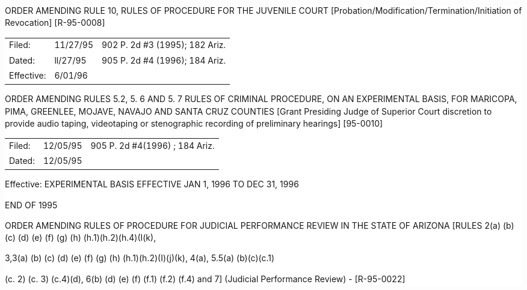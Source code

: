 
ORDER AMENDING RULE 10, RULES OF PROCEDURE FOR THE JUVENILE COURT
[Probation/Modification/Termination/Initiation of Revocation] [R-95-0008]


<table>
<tr>
<td>Filed:</td>
<td>11/27/95</td>
<td>902 P. 2d #3 (1995); 182 Ariz.</td>
</tr>
<tr>
<td>Dated:</td>
<td>ll/27/95</td>
<td>905 P. 2d #4 (1996); 184 Ariz.</td>
</tr>
<tr>
<td>Effective:</td>
<td>6/01/96</td>
<td></td>
</tr>
</table>


ORDER AMENDING RULES 5.2, 5. 6 AND 5. 7 RULES OF CRIMINAL PROCEDURE, ON AN EXPERIMENTAL
BASIS, FOR MARICOPA, PIMA, GREENLEE, MOJAVE, NAVAJO AND SANTA CRUZ COUNTIES [Grant
Presiding Judge of Superior Court discretion to provide audio taping, videotaping or
stenographic recording of preliminary hearings] [95-0010]


<table>
<tr>
<td>Filed:</td>
<td>12/05/95</td>
<td>905 P. 2d #4(1996) ; 184 Ariz.</td>
</tr>
<tr>
<td>Dated:</td>
<td>12/05/95</td>
<td></td>
</tr>
</table>


Effective:
EXPERIMENTAL BASIS EFFECTIVE JAN 1, 1996 TO DEC 31, 1996

END OF 1995




ORDER AMENDING RULES OF PROCEDURE FOR JUDICIAL PERFORMANCE REVIEW IN THE STATE OF ARIZONA
[RULES 2(a) (b) (c) (d) (e) (f) (g) (h) (h.1)(h.2)(h.4)(I(k),

3,3(a) (b) (c) (d) (e) (f) (g) (h) (h.1)(h.2)(I)(j)(k), 4(a), 5.5(a) (b)(c)(c.1)

(c. 2) (c. 3) (c.4)(d), 6(b) (d) (e) (f) (f.1) (f.2) (f.4) and 7] (Judicial Performance Review)
\- [R-95-0022]
